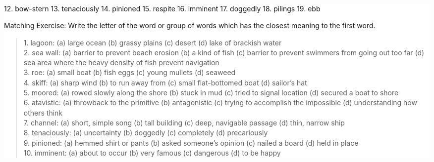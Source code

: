 </td>
<td>
12. bow-stern
</td>
</tr>
<tr>
<td>
13. tenaciously
</td>
<td>
14. pinioned
</td>
</tr>
<tr>
<td>
15. respite
</td>
<td>
16. imminent
</td>
</tr>
<tr>
<td>
17. doggedly
</td>
<td>
18. pilings
</td>
</tr>
</table>
19. ebb
<p>
Matching Exercise: Write the letter of the word or group of words which has the closest meaning to the first word.
</p>
<blockquote>
<dl>
<dt>
1. lagoon: (a) large ocean (b) grassy plains (c) desert (d) lake of brackish water
<dt>
2. sea wall: (a) barrier to prevent beach erosion (b) a kind of fish (c) barrier to prevent swimmers from going out too far (d) sea area where the heavy density of fish prevent navigation
<dt>
3. roe: (a) small boat (b) fish eggs (c) young mullets (d) seaweed
<dt>
4. skiff: (a) sharp wind (b) to run away from (c) small flat-bottomed boat (d) sailor’s hat
<dt>
5. moored: (a) rowed slowly along the shore (b) stuck in mud (c) tried to signal location (d) secured a boat to shore
<dt>
6. atavistic: (a) throwback to the primitive (b) antagonistic (c) trying to accomplish the impossible (d) understanding how others think
<dt>
7. channel: (a) short, simple song (b) tall building (c) deep, navigable passage (d) thin, narrow ship
<dt>
8. tenaciously: (a) uncertainty (b) doggedly (c) completely (d) precariously
<dt>
9. pinioned: (a) hemmed shirt or pants (b) asked someone’s opinion (c) nailed a board (d) held in place
<dt>
10. imminent: (a) about to occur (b) very famous (c) dangerous (d) to be happy
<dt>
</dt>
